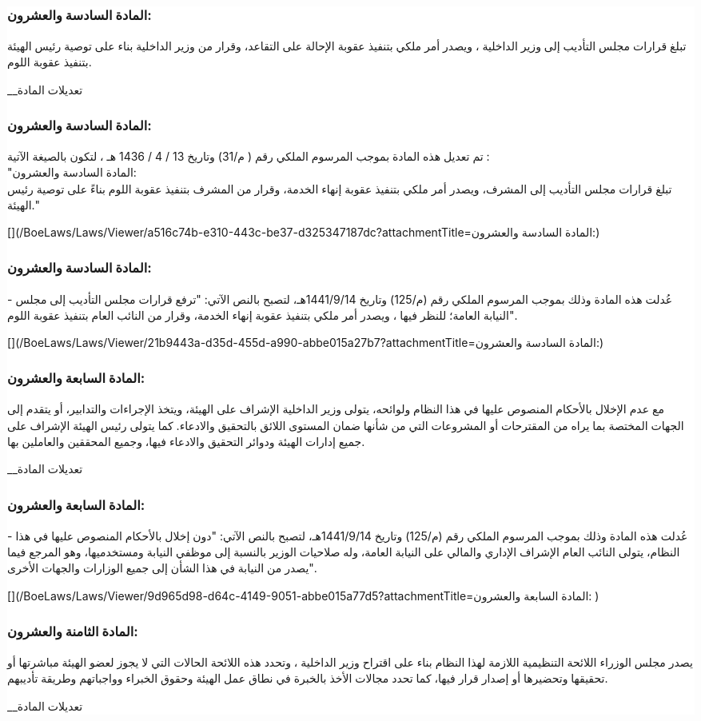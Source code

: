 ### المادة السادسة والعشرون: 

تبلغ قرارات مجلس التأديب إلى وزير الداخلية ، ويصدر  أمر ملكي  بتنفيذ عقوبة الإحالة على التقاعد، وقرار من وزير الداخلية بناء على توصية رئيس الهيئة بتنفيذ عقوبة اللوم. 

__تعديلات المادة

### المادة السادسة والعشرون:

تم تعديل هذه المادة بموجب المرسوم الملكي رقم ( م/31) وتاريخ 13 / 4 / 1436 هـ ، لتكون بالصيغة الآتية :   
"المادة السادسة والعشرون:   
تبلغ قرارات مجلس التأديب إلى المشرف، ويصدر أمر ملكي بتنفيذ عقوبة إنهاء الخدمة، وقرار من المشرف بتنفيذ عقوبة اللوم بناءً على توصية رئيس الهيئة." 

[](/BoeLaws/Laws/Viewer/a516c74b-e310-443c-be37-d325347187dc?attachmentTitle=المادة السادسة والعشرون:)

### المادة السادسة والعشرون:

\- عُدلت هذه المادة وذلك بموجب المرسوم الملكي رقم (م/125) وتاريخ 1441/9/14هـ، لتصبح بالنص الآتي: "ترفع قرارات مجلس التأديب إلى مجلس النيابة العامة؛ للنظر فيها ، ويصدر أمر ملكي بتنفيذ عقوبة إنهاء الخدمة، وقرار من النائب العام بتنفيذ عقوبة اللوم".

[](/BoeLaws/Laws/Viewer/21b9443a-d35d-455d-a990-abbe015a27b7?attachmentTitle=المادة السادسة والعشرون:)

### المادة السابعة والعشرون: 

مع عدم الإخلال بالأحكام المنصوص عليها في هذا النظام ولوائحه، يتولى وزير الداخلية الإشراف على الهيئة، ويتخذ الإجراءات والتدابير، أو يتقدم إلى الجهات المختصة بما يراه من المقترحات أو المشروعات التي من شأنها ضمان المستوى اللائق بالتحقيق والادعاء. كما يتولى رئيس الهيئة الإشراف على جميع إدارات الهيئة ودوائر التحقيق والادعاء فيها، وجميع المحققين والعاملين بها. 

__تعديلات المادة

### المادة السابعة والعشرون: 

\- عُدلت هذه المادة وذلك بموجب المرسوم الملكي رقم (م/125) وتاريخ 1441/9/14هـ، لتصبح بالنص الآتي: "دون إخلال بالأحكام المنصوص عليها في هذا النظام، يتولى النائب العام الإشراف الإداري والمالي على النيابة العامة، وله صلاحيات الوزير بالنسبة إلى موظفي النيابة ومستخدميها، وهو المرجع فيما يصدر من النيابة في هذا الشأن إلى جميع الوزارات والجهات الأخرى".

[](/BoeLaws/Laws/Viewer/9d965d98-d64c-4149-9051-abbe015a77d5?attachmentTitle=المادة السابعة والعشرون: 
)

### المادة الثامنة والعشرون: 

يصدر مجلس الوزراء  اللائحة التنظيمية  اللازمة لهذا النظام بناء على اقتراح وزير الداخلية ، وتحدد هذه اللائحة الحالات التي لا يجوز لعضو الهيئة مباشرتها أو تحقيقها وتحضيرها أو إصدار قرار فيها، كما تحدد مجالات الأخذ بالخبرة في نطاق عمل الهيئة وحقوق الخبراء وواجباتهم وطريقة تأديبهم. 

__تعديلات المادة
